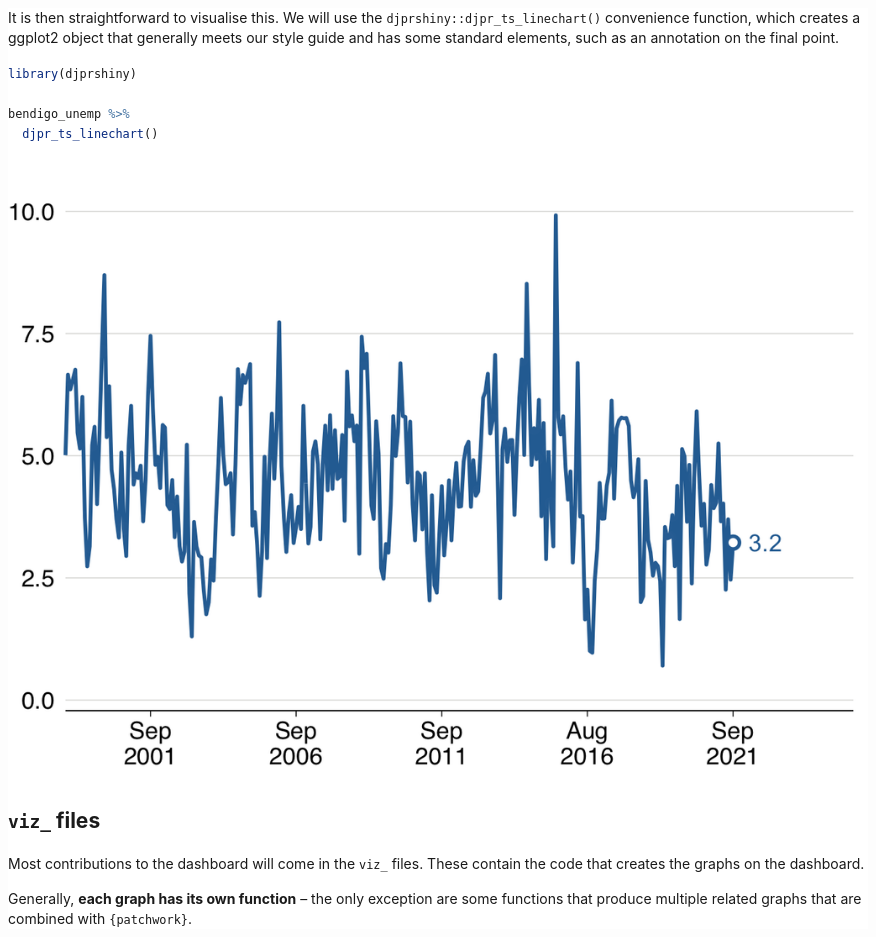 It is then straightforward to visualise this. We will use the
`djprshiny::djpr_ts_linechart()` convenience function, which creates a
ggplot2 object that generally meets our style guide and has some
standard elements, such as an annotation on the final point.

``` r
library(djprshiny)

bendigo_unemp %>%
  djpr_ts_linechart()
```

<img src="man/figures/README-unnamed-chunk-7-1.png" width="100%" />

## `viz_` files

Most contributions to the dashboard will come in the `viz_` files. These
contain the code that creates the graphs on the dashboard.

Generally, **each graph has its own function** – the only exception are
some functions that produce multiple related graphs that are combined
with `{patchwork}`.
